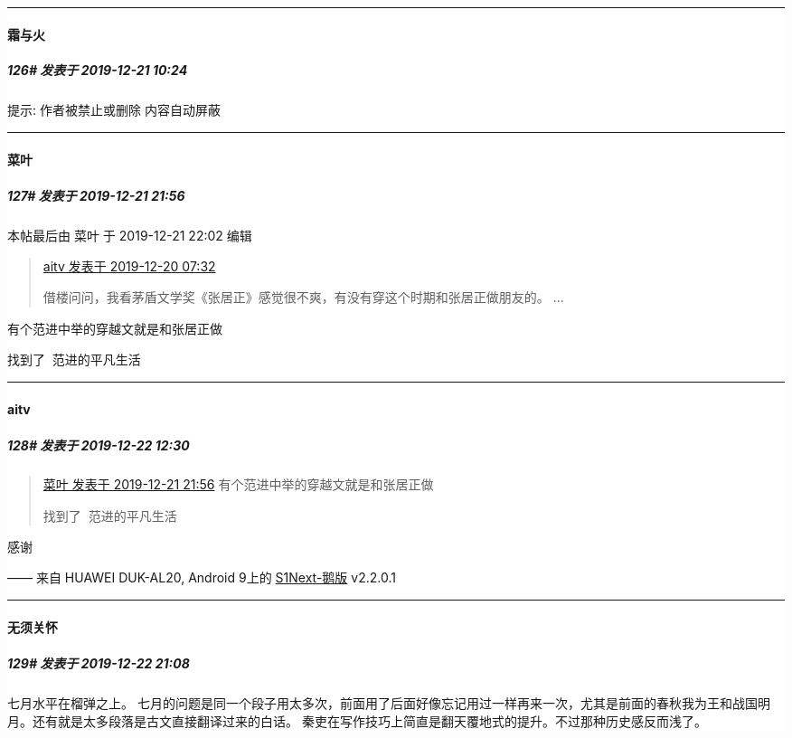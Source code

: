 


-----

####  霜与火  
##### 126#       发表于 2019-12-21 10:24

提示: 作者被禁止或删除 内容自动屏蔽



-----

####  菜叶  
##### 127#       发表于 2019-12-21 21:56



 本帖最后由 菜叶 于 2019-12-21 22:02 编辑 
<blockquote><a href="httphttps://bbs.saraba1st.com/2b/forum.php?mod=redirect&amp;goto=findpost&amp;pid=45924272&amp;ptid=1903393" target="_blank">aitv 发表于 2019-12-20 07:32</a>

借楼问问，我看茅盾文学奖《张居正》感觉很不爽，有没有穿这个时期和张居正做朋友的。 ...</blockquote>
有个范进中举的穿越文就是和张居正做

找到了  范进的平凡生活







-----

####  aitv  
##### 128#       发表于 2019-12-22 12:30



<blockquote><a href="httphttps://bbs.saraba1st.com/2b/forum.php?mod=redirect&amp;goto=findpost&amp;pid=45942171&amp;ptid=1903393" target="_blank">菜叶 发表于 2019-12-21 21:56</a>
有个范进中举的穿越文就是和张居正做

找到了  范进的平凡生活</blockquote>
感谢

—— 来自 HUAWEI DUK-AL20, Android 9上的 [S1Next-鹅版](https://github.com/ykrank/S1-Next/releases) v2.2.0.1







-----

####  无须关怀  
##### 129#       发表于 2019-12-22 21:08




七月水平在榴弹之上。
七月的问题是同一个段子用太多次，前面用了后面好像忘记用过一样再来一次，尤其是前面的春秋我为王和战国明月。还有就是太多段落是古文直接翻译过来的白话。
秦吏在写作技巧上简直是翻天覆地式的提升。不过那种历史感反而浅了。
